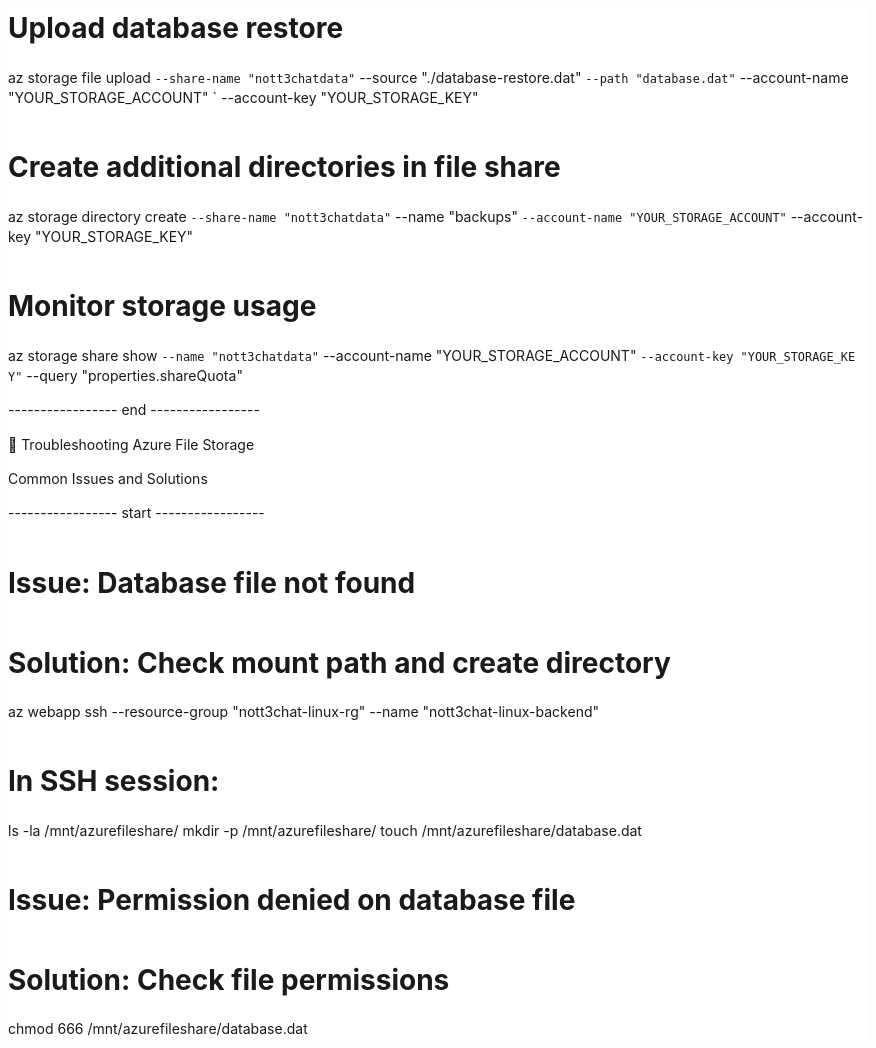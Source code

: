 # Upload database restore
az storage file upload `
    --share-name "nott3chatdata" `
    --source "./database-restore.dat" `
    --path "database.dat" `
    --account-name "YOUR_STORAGE_ACCOUNT" `
    --account-key "YOUR_STORAGE_KEY"

# Create additional directories in file share
az storage directory create `
    --share-name "nott3chatdata" `
    --name "backups" `
    --account-name "YOUR_STORAGE_ACCOUNT" `
    --account-key "YOUR_STORAGE_KEY"

# Monitor storage usage
az storage share show `
    --name "nott3chatdata" `
    --account-name "YOUR_STORAGE_ACCOUNT" `
    --account-key "YOUR_STORAGE_KEY" `
    --query "properties.shareQuota"

----------------- end -----------------

🔧 Troubleshooting Azure File Storage

Common Issues and Solutions

----------------- start -----------------

# Issue: Database file not found
# Solution: Check mount path and create directory
az webapp ssh --resource-group "nott3chat-linux-rg" --name "nott3chat-linux-backend"
# In SSH session:
ls -la /mnt/azurefileshare/
mkdir -p /mnt/azurefileshare/
touch /mnt/azurefileshare/database.dat

# Issue: Permission denied on database file
# Solution: Check file permissions
chmod 666 /mnt/azurefileshare/database.dat
